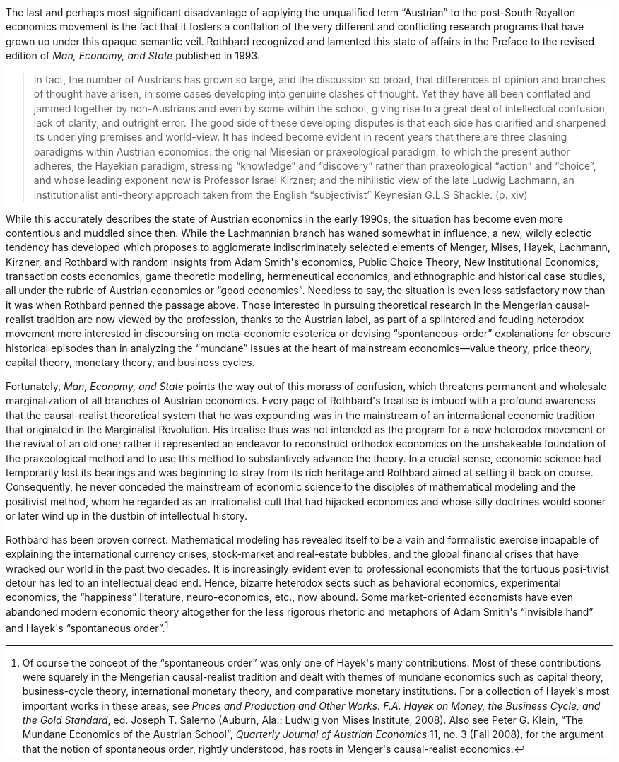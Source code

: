 The last and perhaps most significant disadvantage of applying the unqualified term “Austrian” to the post-South Royalton economics movement is the fact that it fosters a conflation of the very different and conflicting research programs that have grown up under this opaque semantic veil. Rothbard recognized and lamented this state of affairs in the Preface to the revised edition of *Man, Economy, and State* published in 1993:

> In fact, the number of Austrians has grown so large, and the discussion so broad, that differences of opinion and branches of thought have arisen, in some cases developing into genuine clashes of thought. Yet they have all been conflated and jammed together by non-Austrians and even by some within the school, giving rise to a great deal of intellectual confusion, lack of clarity, and outright error. The good side of these developing disputes is that each side has clarified and sharpened its underlying premises and world-view. It has indeed become evident in recent years that there are three clashing paradigms within Austrian economics: the original Misesian or praxeological paradigm, to which the present author adheres; the Hayekian paradigm, stressing “knowledge” and “discovery” rather than praxeological “action” and “choice”, and whose leading exponent now is Professor Israel Kirzner; and the nihilistic view of the late Ludwig Lachmann, an institutionalist anti-theory approach taken from the English “subjectivist” Keynesian G.L.S Shackle. (p. xiv)

While this accurately describes the state of Austrian economics in the early 1990s, the situation has become even more contentious and muddled since then. While the Lachmannian branch has waned somewhat in influence, a new, wildly eclectic tendency has developed which proposes to agglomerate indiscriminately selected elements of Menger, Mises, Hayek, Lachmann, Kirzner, and Rothbard with random insights from Adam Smith's economics, Public Choice Theory, New Institutional Economics, transaction costs economics, game theoretic modeling, hermeneutical economics, and ethnographic and historical case studies, all under the rubric of Austrian economics or “good economics”. Needless to say, the situation is even less satisfactory now than it was when Rothbard penned the passage above. Those interested in pursuing theoretical research in the Mengerian causal-realist tradition are now viewed by the profession, thanks to the Austrian label, as part of a splintered and feuding heterodox movement more interested in discoursing on meta-economic esoterica or devising “spontaneous-order” explanations for obscure historical episodes than in analyzing the “mundane” issues at the heart of mainstream economics—value theory, price theory, capital theory, monetary theory, and business cycles.

Fortunately, *Man, Economy, and State* points the way out of this morass of confusion, which threatens permanent and wholesale marginalization of all branches of Austrian economics. Every page of Rothbard's treatise is imbued with a profound awareness that the causal-realist theoretical system that he was expounding was in the mainstream of an international economic tradition that originated in the Marginalist Revolution. His treatise thus was not intended as the program for a new heterodox movement or the revival of an old one; rather it represented an endeavor to reconstruct orthodox economics on the unshakeable foundation of the praxeological method and to use this method to substantively advance the theory. In a crucial sense, economic science had temporarily lost its bearings and was beginning to stray from its rich heritage and Rothbard aimed at setting it back on course. Consequently, he never conceded the mainstream of economic science to the disciples of mathematical modeling and the positivist method, whom he regarded as an irrationalist cult that had hijacked economics and whose silly doctrines would sooner or later wind up in the dustbin of intellectual history.

Rothbard has been proven correct. Mathematical modeling has revealed itself to be a vain and formalistic exercise incapable of explaining the international currency crises, stock-market and real-estate bubbles, and the global financial crises that have wracked our world in the past two decades. It is increasingly evident even to professional economists that the tortuous posi-tivist detour has led to an intellectual dead end. Hence, bizarre heterodox sects such as behavioral economics, experimental economics, the “happiness” literature, neuro-economics, etc., now abound. Some market-oriented economists have even abandoned modern economic theory altogether for the less rigorous rhetoric and metaphors of Adam Smith's “invisible hand” and Hayek's “spontaneous order”.[^53]


[^ 0]: تعتمد المقدمة بشكل كبير على المعلومات والموارد الموجودة في أوراق Murray N. Rothbard. تُعقد أوراق روثبارد حاليًا في معهد لودفيغ فون ميزس ، أوبورن ، ألاباما ، وتتضمن ، من بين مواد أخرى ، رسائل ومراسلات موراي روثبارد (1940-1994) ، والمذكرات والمقالات غير المنشورة (1945-1994) ، ومسودات الأعمال المنشورة. .
[^3]: Richard Cantillon, *Essai sur la Nature du commerce en Général*, ed. and trans. Henry Higgs (New York: Augustus M. Kelley, 1964).
[^4]: Carl Menger, *Principles of Economics*, trans. James Dingwall and Bert E. Hoselitz (New York: New York University Press, 1981). Menger had worked as an economic journalist and market analyst for daily newspapers on and off for over a decade. For an overview of Menger's life and thought see Joseph T. Salerno, “Carl Menger: The Founding of the Austrian School”, in Randall G. Holcombe, ed., *15 Great Austrian Economists* (Auburn, Ala.: Ludwig von Mises Institute, 1999), pp. 71–100 and the sources cited therein.
[^5]: Thus in his Preface to the book, Menger (*Principles*, p. 49) wrote,  
[^6]: For the factors underlying the rise and decline of the early Austrian School, see Joseph T. Salerno, “The Place of Mises's *Human Action* in the Development of Modern Economic Thought”, *Quarterly Journal of Austrian Economics* 2, no. 1 (Spring 1999): 35–65.
[^7]: Indeed, in the Preface to this treatise, Rothbard laments the demise of “the old-fashioned treatise on economic ‘principles’ “ after World War One and the ensuing progressive disintegration of economics, including economic theory, into compartmentalized sub-disciplines. On the factors that exacerbated this fragmentation of economics after World War Two, see Joseph T. Salerno, “Economics: Vocation or Profession”, Ludwig von Mises Institute Daily Article (November 17, 2004), available at [http://mises.org/library/economics-vocation-or-profession](http://mises.org/library/economics-vocation-or-profession).
[^8]: Ludwig von Mises, *Human Action: A Treatise on Economics*, Scholar's Edition (Auburn, Ala.: Ludwig von Mises Institute, 1998).
[^9]: On the reasons for this, see Salerno “The Place of Mises's *Human Action*”, pp. 59–61. The books that molded postwar economics were cut from a completely different cloth than Mises's treatise and dealt primarily with the formal techniques, rather than the substance, of economic theory. These included, especially: J.R. Hicks, *Value and Capital: An Inquiry into Some Fundamental Principles of Economics Theory*, 2nd ed. (New York: Oxford University Press, 1946); Paul A. Samuelson, *Foundations of Economic Analysis* (Cambridge, Mass.: Harvard University Press, 1947); and George J. Stigler, *The Theory of Price* (New York: Macmillan, 1947).
[^10]: Rothbard's central role in the modern revival of Austrian economics is detailed in Joseph T. Salerno, “The Rebirth of Austrian Economics—In Light of Austrian Economics”, *Quarterly Journal of Austrian Economics* 5, no. 4 (Winter 2002): 111–28.
[^11]: Rothbard to H. Cornuelle, June 28, 1952; Rothbard Papers.
[^12]: Rothbard to H. Cornuelle, March 14, 1951; Rothbard Papers. “What McCulloch did for Ricardo” refers to John Ramsay McCulloch's *Principles of Political Economy* (New York: Augustus M. Kelley, [1864] 1965).
[^13]: Ibid.
[^14]: Rothbard to R. Cornuelle, August 9, 1954; Rothbard Papers.
[^15]: Rothbard to H. Cornuelle, June 28, 1952; Rothbard Papers.
[^16]: Ludwig von Mises, “*Man, Economy and State: A New Treatise on Economics*”, in idem, *Economic Freedom and Interventionism: An Anthology of Articles and Essays*, ed. Bettina Bien Greaves (Irvington-on-Hudson, N.Y.: The Foundation for Economic Education, 1990), pp. 155–56.
[^17]: Ibid., pp. 156–57.
[^18]: The following statement is indicative of Mises's attitude in this respect: “There never lived at the same time more than a score of men whose work contributed anything essential to economics” (Mises, *Human Action*, p. 869).
[^19]: Rothbard to R. Cornuelle, memo: “Textbook or Treatise?”; Rothbard Papers.
[^20]: In *Human Action*, Mises avoided a deep analysis of the time-spanning structure of production, perhaps because he associated it with the concept of the backward-looking “average period of production” in Böhm-Bawerk's work which he criticized (Mises, *Human Action*, pp. 485–86).
[^21]: Mises, *Human Action*, p. 3.
[^22]: Ludwig von Mises, *Epistemological Problems of Economics*, 3rd ed. (Auburn, Ala.: Ludwig von Mises Institute, 2003), p. 228.
[^23]: Ibid., p. 175.
[^24]: Ludwig von Mises, *The Historical Setting of the Austrian School of Economics*, 2nd ed. (Auburn, Ala.: Ludwig von Mises Institute, 1984), p. 41.
[^25]: For an overview and critique of this nihilist turn in economics, see David Gordon, *[Hermeneutics Versus Austrian Economics]( http://mises.org/library/hermeneutics-versus-austrian-economics)* (Auburn, Ala.: Ludwig von Mises Institute, 1986); Hans-Hermann Hoppe, "[In Defense of Extreme Rationalism: Thoughts on Donald McCloskey's *The Rhetoric of Economics*]( http://mises.org/library/defense-extreme-rationalism-thoughts-donald-mccloskys-rhetoric-economics)”, *Review of Austrian Economic*s 3 (1989): 179–214; and Murray N. Rothbard, “The Hermeneutical Invasion of Philosophy and Economics”, in idem, *The Logic of Action Two: Applications and Criticism from the Austrian School* (Lyme, N.H.: Edward Elgar, 1997), pp. 275–93.
[^26]: Rothbard, *Man, Economy, and State*, p. xcii.
[^27]: Ibid., p. 357.
[^28]: Ibid., p. xciii.
[^29]: Philip H. Wicksteed, *The Common Sense of Political Economy and Selected Papers and Reviews on Economic Theory*, ed. Lionel Robbins, 2 vols. (New York: Augustus M. Kelley, 1967); Frank A. Fetter, *The Principles of Economics with Applications to Practical Problems* (New York: The Century Co., 1910); F.W. Taussig, *Principles of Economics*, 2 vols. (New York: The Macmillan Company, 1911). Rothbard did not consider Human Action an “old-style Principles” because “it assumes considerable previous economic knowledge and includes within its spacious confines numerous philosophic and historical insights” (Rothbard, *Man, Economy, and State*, p. xciii).
[^30]: Rothbard, *Man, Economy, and State*, p. xciii.
[^31]: Ibid., p. xciii.
[^32]: Mises, *Human Action*, p. 65.
[^33]: Ibid., pp. 237–38.
[^34]: Ibid., pp. 237–57.
[^35]: While this construct is highly unrealistic, it is not unrealizable like the evenly rotating economy (ERE), which abstracts completely from change and uncertainty and is used to analytically isolate interest income and the capitalist function which earns it from entrepreneurial profit. Thus a world in which every factor is suited for one and only one task is not inconceivable or logically contradictory. In contrast, the ERE is indeed an unrealizable and self-contradictory construct. It describes a world in which, for example, the future is known with perfect certainty but action, which is always aimed at changing the future, occurs; and agents hold money balances despite the absence of uncertainty regarding the temporal pattern of their future receipts and expenditures. This is not to imply that proximity to reality makes one imaginary construct better or more useful than another; the sole test of a construct's usefulness is the aid it gives to thought in deducing the causal laws operating in real markets.
[^36]: For the explanation of this construct and its variations and the elaboration of its implications, see *Rothbard, Man, Economy, and State*, pp. 329–66.
[^37]: This conclusion of the exhaustion of the income from production among wages, rents, and interest receipts holds true only under the assumption that future market conditions are known with certainty. Once this assumption is dropped and the possibility is admitted of overvaluation or undervaluation of the complements of specific factors by capitalist investors, entrepreneurial profits and losses enter the picture. However, in a world of purely specific factors such profits and losses would not have an allocative function because, by definition, factors cannot shift between production processes. More importantly, it becomes clear that such incomes accrue to the capitalists alone and that, therefore, in the real world of uncertainty, the functions of capitalist and entrepreneur are integrated in the same agent.
[^38]: Mises, *Human Action*, p. 238.
[^39]: Rothbard, *Man, Economy, and State*, p. xcii. While Marshall utilized the method of imaginary constructions, his aversion to lengthy step-by-step deduction runs afoul of Mises's warning: that it is “a method very difficult to handle because it can easily result in fallacious syllogisms. It leads along a sharp edge; on both sides yawns the chasm of absurdity and nonsense” (Mises, *Human Action*, p. 238).
[^40]: Paul Samuelson, “My Life Philosophy: Policy Credos and Working Ways”, in Michael Szenberg, ed., *Eminent Economists: Their Life Philosophies* (New York: Cambridge University Press, 1993), p. 241.
[^41]: Paul Samuelson, *Foundations of Economic Analysis*, 2nd ed. (New York: Atheneum, 1976), p. 4.
[^42]: Paul Samuelson, “International Factor Price Equalisation Once Again”, in *The American Economics Association, Readings in International Economics* (Homewood, Ill.: Richard D. Irwin, 1968), pp. 58; and idem, “My Life Philosophy”, p. 241.
[^43]: Samuelson, “My Life Philosophy”, p. 243.
[^44]: Samuelson, “My Life Philosophy”, p. 243.
[^45]: Milton Friedman, “The Methodology of Positive Economics”, in idem, *Essays in Positive Economics* (Chicago: University of Chicago Press, 1970), pp. 1–43. Some methodologists have argued that Friedmanite-positivist methodology shares little more than vocabulary with Popper's philosophy of science. For example, see Lawrence A. Boland, *The Foundations of Economic Method* (Boston: Allen & Unwin, 1982), pp. 155–96.
[^46]: Mark Blaug, *Economic Theory in Retrospect*, 4th ed. (New York: Cambridge University Press, 1986), p. 3.
[^47]: Actually some of the references in the present edition are to works published after 1962, because this volume includes *Power and Market* which was originally written as the third volume of *Man, Economy, and State*, but was published separately eight years later. For the story behind the editorial decision to truncate *Man, Economy, and State* and publish it as two volumes and Rothbard's reaction to it, see Stromberg, pp. lxv–lxxi.
[^48]: André Gabor and I.F. Pearce, “A New Approach to the Theory of the Firm”, *Oxford Economic Papers* 54 (October 1952): 252–65; idem, “The Place of Money Capital in the Theory of Production”, *Quarterly Journal of Economics* 72 (November 1958): 537–57.
[^49]: Roy Harrod, “Theory of Profit”, in idem, *Economic Essays* (New York, Harcourt and Brace & Co., 1952), pp. 190–95. For a detailed discussion of Rothbard's concept of decision-making rent and its significance for the theories of entrepreneurship and the firm, see Joseph T. Salerno, “The Entrepreneur: Real and Imagined”, *Quarterly Journal of Austrian Economics* 11 (3).
[^50]: Lawrence Abbott, *Quality and Competition: An Essay on Economic Theory* (Westport, Conn.: Greenwood Press, 1973).
[^51]: Rothbard, *Man, Economy and State*, p. 666, fn. 28.
[^52]: Rothbard to R. Cornuelle, memo: “Textbook or Treatise?”; Rothbard Papers.
[^53]: Of course the concept of the “spontaneous order” was only one of Hayek's many contributions. Most of these contributions were squarely in the Mengerian causal-realist tradition and dealt with themes of mundane economics such as capital theory, business-cycle theory, international monetary theory, and comparative monetary institutions. For a collection of Hayek's most important works in these areas, see *Prices and Production and Other Works: F.A. Hayek on Money, the Business Cycle, and the Gold Standard*, ed. Joseph T. Salerno (Auburn, Ala.: Ludwig von Mises Institute, 2008). Also see Peter G. Klein, “The Mundane Economics of the Austrian School”, *Quarterly Journal of Austrian Economics* 11, no. 3 (Fall 2008), for the argument that the notion of spontaneous order, rightly understood, has roots in Menger's causal-realist economics.
